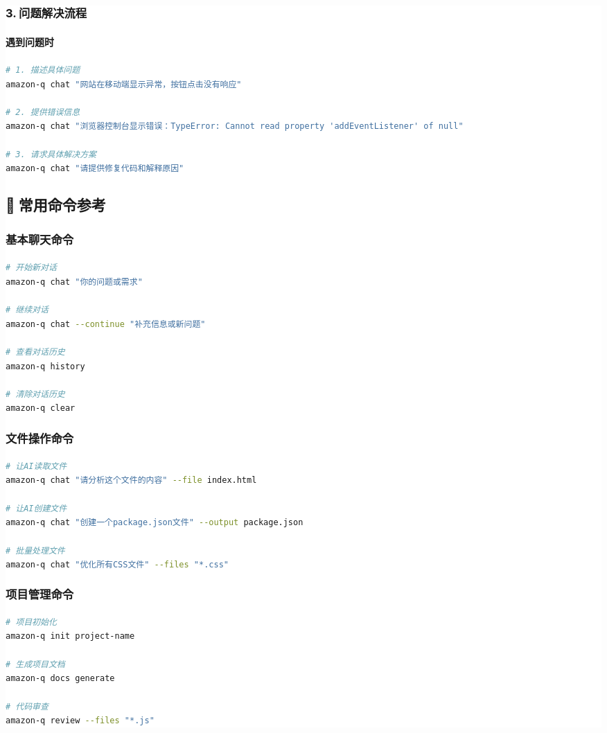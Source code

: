 ### 3. 问题解决流程

#### 遇到问题时
```bash
# 1. 描述具体问题
amazon-q chat "网站在移动端显示异常，按钮点击没有响应"

# 2. 提供错误信息
amazon-q chat "浏览器控制台显示错误：TypeError: Cannot read property 'addEventListener' of null"

# 3. 请求具体解决方案
amazon-q chat "请提供修复代码和解释原因"
```

## 🔧 常用命令参考

### 基本聊天命令
```bash
# 开始新对话
amazon-q chat "你的问题或需求"

# 继续对话
amazon-q chat --continue "补充信息或新问题"

# 查看对话历史
amazon-q history

# 清除对话历史
amazon-q clear
```

### 文件操作命令
```bash
# 让AI读取文件
amazon-q chat "请分析这个文件的内容" --file index.html

# 让AI创建文件
amazon-q chat "创建一个package.json文件" --output package.json

# 批量处理文件
amazon-q chat "优化所有CSS文件" --files "*.css"
```

### 项目管理命令
```bash
# 项目初始化
amazon-q init project-name

# 生成项目文档
amazon-q docs generate

# 代码审查
amazon-q review --files "*.js"
```
